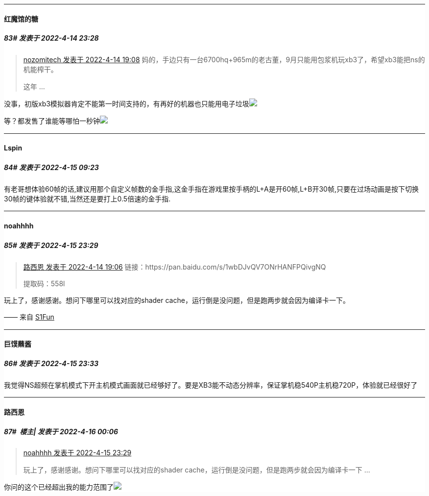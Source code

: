 

*****

####  红魔馆的糖  
##### 83#       发表于 2022-4-14 23:28

<blockquote><a href="httphttps://bbs.saraba1st.com/2b/forum.php?mod=redirect&amp;goto=findpost&amp;pid=55451888&amp;ptid=2064242" target="_blank">nozomitech 发表于 2022-4-14 19:08</a>
妈的，手边只有一台6700hq+965m的老古董，9月只能用包浆机玩xb3了，希望xb3能把ns的机能榨干。

这年 ...</blockquote>
没事，初版xb3模拟器肯定不能第一时间支持的，有再好的机器也只能用电子垃圾<img src="https://static.saraba1st.com/image/smiley/face2017/021.png" referrerpolicy="no-referrer">

等？都发售了谁能等哪怕一秒钟<img src="https://static.saraba1st.com/image/smiley/face2017/149.png" referrerpolicy="no-referrer">



*****

####  Lspin  
##### 84#       发表于 2022-4-15 09:23

有老哥想体验60帧的话,建议用那个自定义帧数的金手指,这金手指在游戏里按手柄的L+A是开60帧,L+B开30帧,只要在过场动画是按下切换30帧的键体验就不错,当然还是要打上0.5倍速的金手指.



*****

####  noahhhh  
##### 85#       发表于 2022-4-15 23:29

<blockquote><a href="httphttps://bbs.saraba1st.com/2b/forum.php?mod=redirect&amp;goto=findpost&amp;pid=55451856&amp;ptid=2064242" target="_blank">路西恩 发表于 2022-4-14 19:06</a>
链接：https://pan.baidu.com/s/1wbDJvQV7ONrHANFPQivgNQ 

提取码：558l</blockquote>
玩上了，感谢感谢。想问下哪里可以找对应的shader cache，运行倒是没问题，但是跑两步就会因为编译卡一下。

—— 来自 [S1Fun](https://s1fun.koalcat.com)

*****

####  巨馍蘸酱  
##### 86#       发表于 2022-4-15 23:33

我觉得NS超频在掌机模式下开主机模式画面就已经够好了。要是XB3能不动态分辨率，保证掌机稳540P主机稳720P，体验就已经很好了

*****

####  路西恩  
##### 87#         楼主| 发表于 2022-4-16 00:06

<blockquote><a href="httphttps://bbs.saraba1st.com/2b/forum.php?mod=redirect&amp;goto=findpost&amp;pid=55468627&amp;ptid=2064242" target="_blank">noahhhh 发表于 2022-4-15 23:29</a>

玩上了，感谢感谢。想问下哪里可以找对应的shader cache，运行倒是没问题，但是跑两步就会因为编译卡一下 ...</blockquote>
你问的这个已经超出我的能力范围了<img src="https://static.saraba1st.com/image/smiley/face2017/098.png" referrerpolicy="no-referrer">
